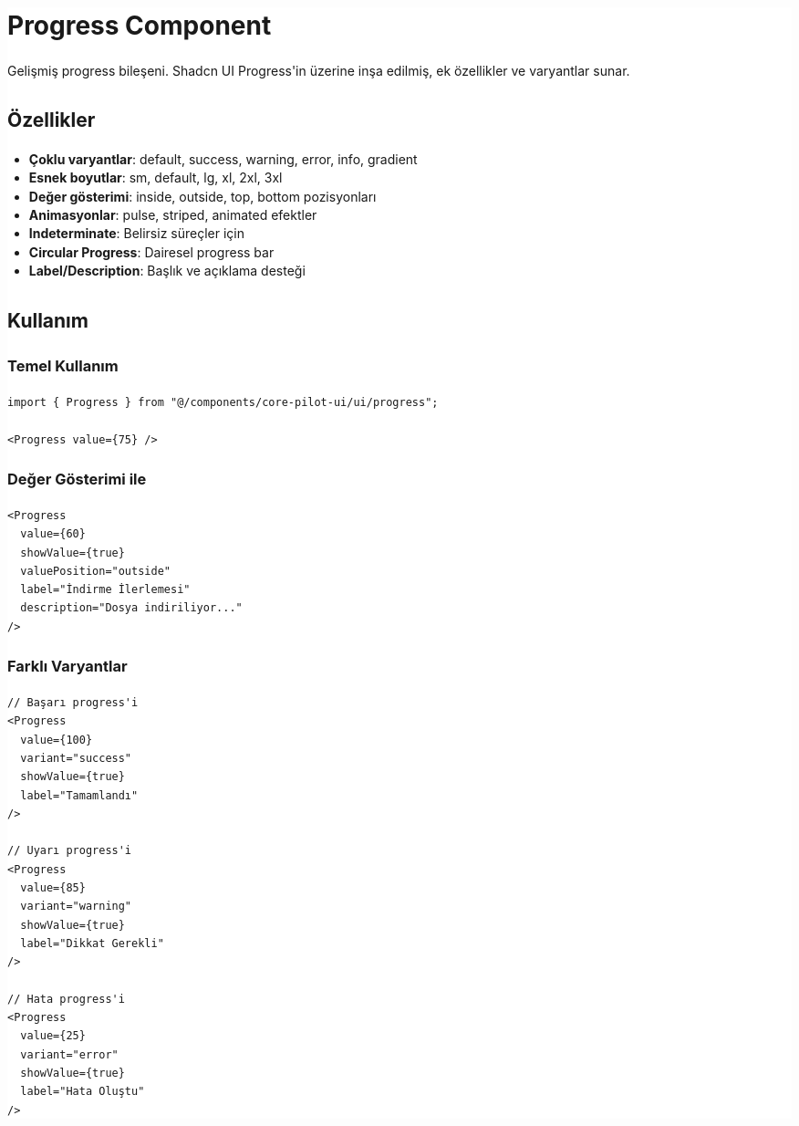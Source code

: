 # Progress Component

Gelişmiş progress bileşeni. Shadcn UI Progress'in üzerine inşa edilmiş, ek özellikler ve varyantlar sunar.

## Özellikler

- **Çoklu varyantlar**: default, success, warning, error, info, gradient
- **Esnek boyutlar**: sm, default, lg, xl, 2xl, 3xl
- **Değer gösterimi**: inside, outside, top, bottom pozisyonları
- **Animasyonlar**: pulse, striped, animated efektler
- **Indeterminate**: Belirsiz süreçler için
- **Circular Progress**: Dairesel progress bar
- **Label/Description**: Başlık ve açıklama desteği

## Kullanım

### Temel Kullanım

```tsx
import { Progress } from "@/components/core-pilot-ui/ui/progress";

<Progress value={75} />
```

### Değer Gösterimi ile

```tsx
<Progress 
  value={60} 
  showValue={true}
  valuePosition="outside"
  label="İndirme İlerlemesi"
  description="Dosya indiriliyor..."
/>
```

### Farklı Varyantlar

```tsx
// Başarı progress'i
<Progress 
  value={100} 
  variant="success" 
  showValue={true}
  label="Tamamlandı"
/>

// Uyarı progress'i
<Progress 
  value={85} 
  variant="warning" 
  showValue={true}
  label="Dikkat Gerekli"
/>

// Hata progress'i
<Progress 
  value={25} 
  variant="error" 
  showValue={true}
  label="Hata Oluştu"
/>
```